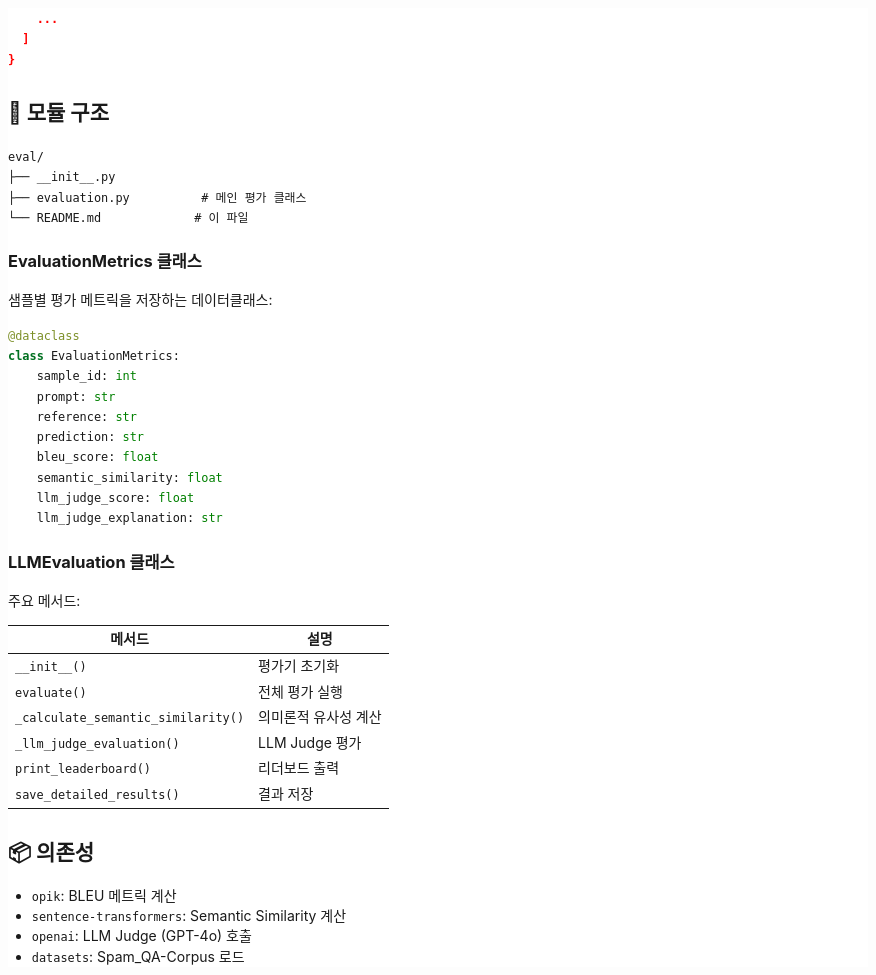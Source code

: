 ```json
    ...
  ]
}
```

## 🔧 모듈 구조

```
eval/
├── __init__.py
├── evaluation.py          # 메인 평가 클래스
└── README.md             # 이 파일
```

### EvaluationMetrics 클래스

샘플별 평가 메트릭을 저장하는 데이터클래스:

```python
@dataclass
class EvaluationMetrics:
    sample_id: int
    prompt: str
    reference: str
    prediction: str
    bleu_score: float
    semantic_similarity: float
    llm_judge_score: float
    llm_judge_explanation: str
```

### LLMEvaluation 클래스

주요 메서드:

| 메서드 | 설명 |
|--------|------|
| `__init__()` | 평가기 초기화 |
| `evaluate()` | 전체 평가 실행 |
| `_calculate_semantic_similarity()` | 의미론적 유사성 계산 |
| `_llm_judge_evaluation()` | LLM Judge 평가 |
| `print_leaderboard()` | 리더보드 출력 |
| `save_detailed_results()` | 결과 저장 |

## 📦 의존성

- `opik`: BLEU 메트릭 계산
- `sentence-transformers`: Semantic Similarity 계산
- `openai`: LLM Judge (GPT-4o) 호출
- `datasets`: Spam_QA-Corpus 로드
